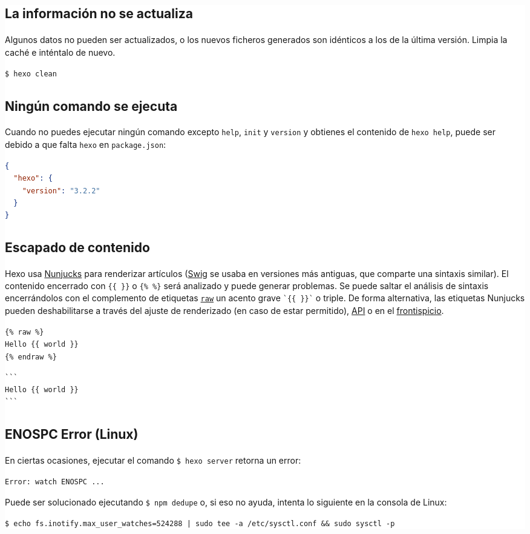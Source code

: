 ## La información no se actualiza

Algunos datos no pueden ser actualizados, o los nuevos ficheros generados son idénticos a los de la última versión. Limpia la caché e inténtalo de nuevo.

```bash
$ hexo clean
```

## Ningún comando se ejecuta

Cuando no puedes ejecutar ningún comando excepto `help`, `init` y `version` y obtienes el contenido de `hexo help`, puede ser debido a que falta `hexo` en `package.json`:

```json
{
  "hexo": {
    "version": "3.2.2"
  }
}
```

## Escapado de contenido

Hexo usa [Nunjucks][] para renderizar artículos ([Swig][] se usaba en versiones más antiguas, que comparte una sintaxis similar). El contenido encerrado con `{{ }}` o `{% %}` será analizado y puede generar problemas. Se puede saltar el análisis de sintaxis encerrándolos con el complemento de etiquetas [`raw`](/docs/tag-plugins#Raw) un acento grave `` `{{ }}` `` o triple. De forma alternativa, las etiquetas Nunjucks pueden deshabilitarse a través del ajuste de renderizado (en caso de estar permitido), [API](/api/renderer#Disable-Nunjucks-tags) o en el [frontispicio](/docs/front-matter).

```
{% raw %}
Hello {{ world }}
{% endraw %}
```

````
```
Hello {{ world }}
```
````

## ENOSPC Error (Linux)

En ciertas ocasiones, ejecutar el comando `$ hexo server` retorna un error:

```
Error: watch ENOSPC ...
```

Puede ser solucionado ejecutando `$ npm dedupe` o, si eso no ayuda, intenta lo siguiente en la consola de Linux:

```
$ echo fs.inotify.max_user_watches=524288 | sudo tee -a /etc/sysctl.conf && sudo sysctl -p
```


[Warehouse]: https://github.com/hexojs/warehouse
[Swig]: https://node-swig.github.io/swig-templates/
[Nunjucks]: https://mozilla.github.io/nunjucks/
